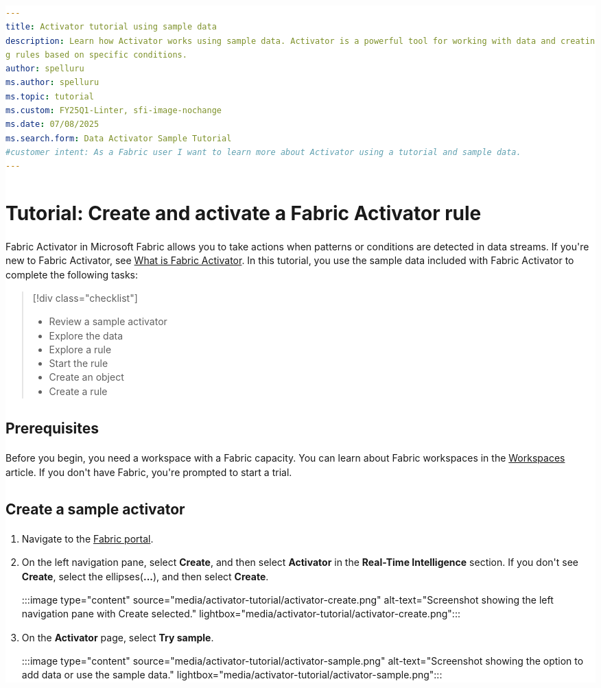 ```yaml
---
title: Activator tutorial using sample data
description: Learn how Activator works using sample data. Activator is a powerful tool for working with data and creating rules based on specific conditions.
author: spelluru
ms.author: spelluru
ms.topic: tutorial
ms.custom: FY25Q1-Linter, sfi-image-nochange
ms.date: 07/08/2025
ms.search.form: Data Activator Sample Tutorial
#customer intent: As a Fabric user I want to learn more about Activator using a tutorial and sample data.
---
```


# Tutorial: Create and activate a Fabric Activator rule
Fabric Activator in Microsoft Fabric allows you to take actions when patterns or conditions are detected in data streams. If you're new to Fabric Activator, see [What is Fabric Activator](activator-introduction.md). In this tutorial, you use the sample data included with Fabric Activator to complete the following tasks: 

> [!div class="checklist"]
> * Review a sample activator
> * Explore the data
> * Explore a rule
> * Start the rule
> * Create an object
> * Create a rule

## Prerequisites

Before you begin, you need a workspace with a Fabric capacity. You can learn about Fabric workspaces in the [Workspaces](../../fundamentals/workspaces.md) article. If you don't have Fabric, you're prompted to start a trial.

## Create a sample activator

1. Navigate to the [Fabric portal]( https://app.fabric.microsoft.com). 
1. On the left navigation pane, select **Create**, and then select **Activator** in the **Real-Time Intelligence** section. If you don't see **Create**, select the ellipses(**...**), and then select **Create**. 

    :::image type="content" source="media/activator-tutorial/activator-create.png" alt-text="Screenshot showing the left navigation pane with Create selected." lightbox="media/activator-tutorial/activator-create.png":::
1. On the **Activator** page, select **Try sample**.

    :::image type="content" source="media/activator-tutorial/activator-sample.png" alt-text="Screenshot showing the option to add data or use the sample data." lightbox="media/activator-tutorial/activator-sample.png":::
